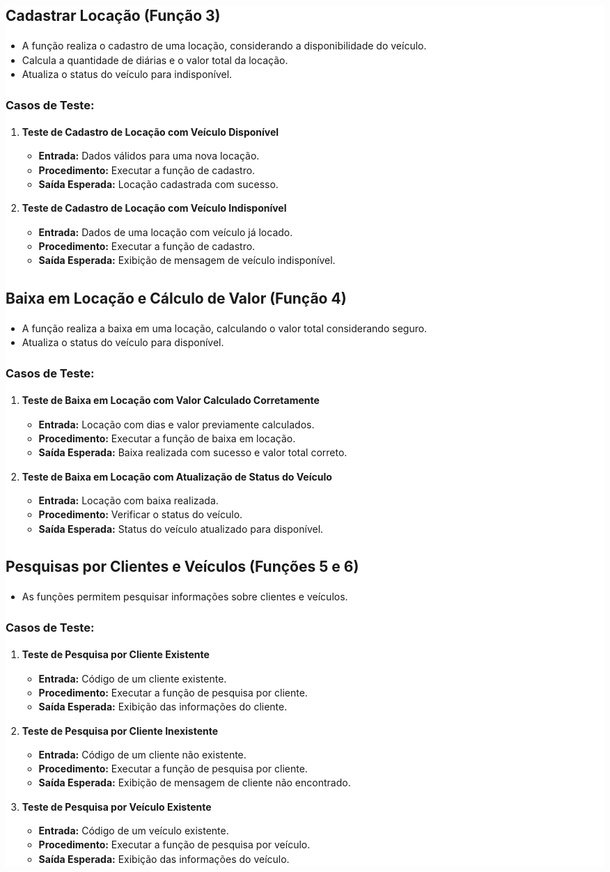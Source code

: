 ## Cadastrar Locação (Função 3)

- A função realiza o cadastro de uma locação, considerando a disponibilidade do veículo.
- Calcula a quantidade de diárias e o valor total da locação.
- Atualiza o status do veículo para indisponível.

### Casos de Teste:

1. **Teste de Cadastro de Locação com Veículo Disponível**
   - **Entrada:** Dados válidos para uma nova locação.
   - **Procedimento:** Executar a função de cadastro.
   - **Saída Esperada:** Locação cadastrada com sucesso.

2. **Teste de Cadastro de Locação com Veículo Indisponível**
   - **Entrada:** Dados de uma locação com veículo já locado.
   - **Procedimento:** Executar a função de cadastro.
   - **Saída Esperada:** Exibição de mensagem de veículo indisponível.

## Baixa em Locação e Cálculo de Valor (Função 4)

- A função realiza a baixa em uma locação, calculando o valor total considerando seguro.
- Atualiza o status do veículo para disponível.

### Casos de Teste:

1. **Teste de Baixa em Locação com Valor Calculado Corretamente**
   - **Entrada:** Locação com dias e valor previamente calculados.
   - **Procedimento:** Executar a função de baixa em locação.
   - **Saída Esperada:** Baixa realizada com sucesso e valor total correto.

2. **Teste de Baixa em Locação com Atualização de Status do Veículo**
   - **Entrada:** Locação com baixa realizada.
   - **Procedimento:** Verificar o status do veículo.
   - **Saída Esperada:** Status do veículo atualizado para disponível.

## Pesquisas por Clientes e Veículos (Funções 5 e 6)

- As funções permitem pesquisar informações sobre clientes e veículos.

### Casos de Teste:

1. **Teste de Pesquisa por Cliente Existente**
   - **Entrada:** Código de um cliente existente.
   - **Procedimento:** Executar a função de pesquisa por cliente.
   - **Saída Esperada:** Exibição das informações do cliente.

2. **Teste de Pesquisa por Cliente Inexistente**
   - **Entrada:** Código de um cliente não existente.
   - **Procedimento:** Executar a função de pesquisa por cliente.
   - **Saída Esperada:** Exibição de mensagem de cliente não encontrado.

3. **Teste de Pesquisa por Veículo Existente**
   - **Entrada:** Código de um veículo existente.
   - **Procedimento:** Executar a função de pesquisa por veículo.
   - **Saída Esperada:** Exibição das informações do veículo.
